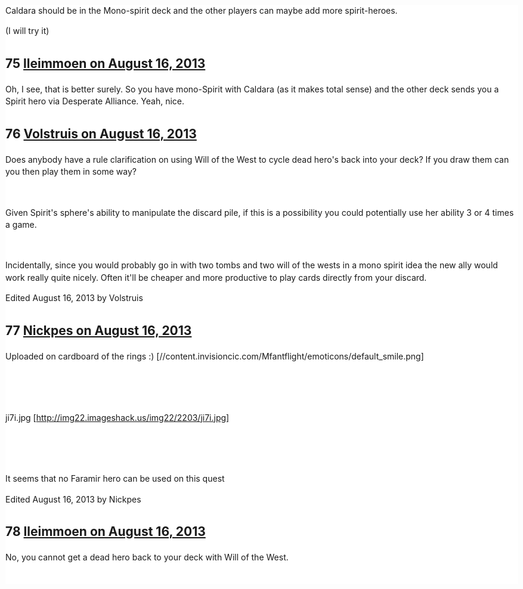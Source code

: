 Caldara should be in the Mono-spirit deck and the other players can maybe add more spirit-heroes.

(I will try it)

## 75 [lleimmoen on August 16, 2013](https://community.fantasyflightgames.com/topic/88541-spoiler-blood-of-gondor-hero/?do=findComment&comment=841608)

Oh, I see, that is better surely. So you have mono-Spirit with Caldara (as it makes total sense) and the other deck sends you a Spirit hero via Desperate Alliance. Yeah, nice.

## 76 [Volstruis on August 16, 2013](https://community.fantasyflightgames.com/topic/88541-spoiler-blood-of-gondor-hero/?do=findComment&comment=841658)

Does anybody have a rule clarification on using Will of the West to cycle dead hero's back into your deck? If you draw them can you then play them in some way?

 

Given Spirit's sphere's ability to manipulate the discard pile, if this is a possibility you could potentially use her ability 3 or 4 times a game.

 

Incidentally, since you would probably go in with two tombs and two will of the wests in a mono spirit idea the new ally would work really quite nicely. Often it'll be cheaper and more productive to play cards directly from your discard.

Edited August 16, 2013 by Volstruis

## 77 [Nickpes on August 16, 2013](https://community.fantasyflightgames.com/topic/88541-spoiler-blood-of-gondor-hero/?do=findComment&comment=841670)

Uploaded on cardboard of the rings :) [//content.invisioncic.com/Mfantflight/emoticons/default_smile.png]

 

 

ji7i.jpg [http://img22.imageshack.us/img22/2203/ji7i.jpg]

 

 

It seems that no Faramir hero can be used on this quest

Edited August 16, 2013 by Nickpes

## 78 [lleimmoen on August 16, 2013](https://community.fantasyflightgames.com/topic/88541-spoiler-blood-of-gondor-hero/?do=findComment&comment=841675)

No, you cannot get a dead hero back to your deck with Will of the West.

 
